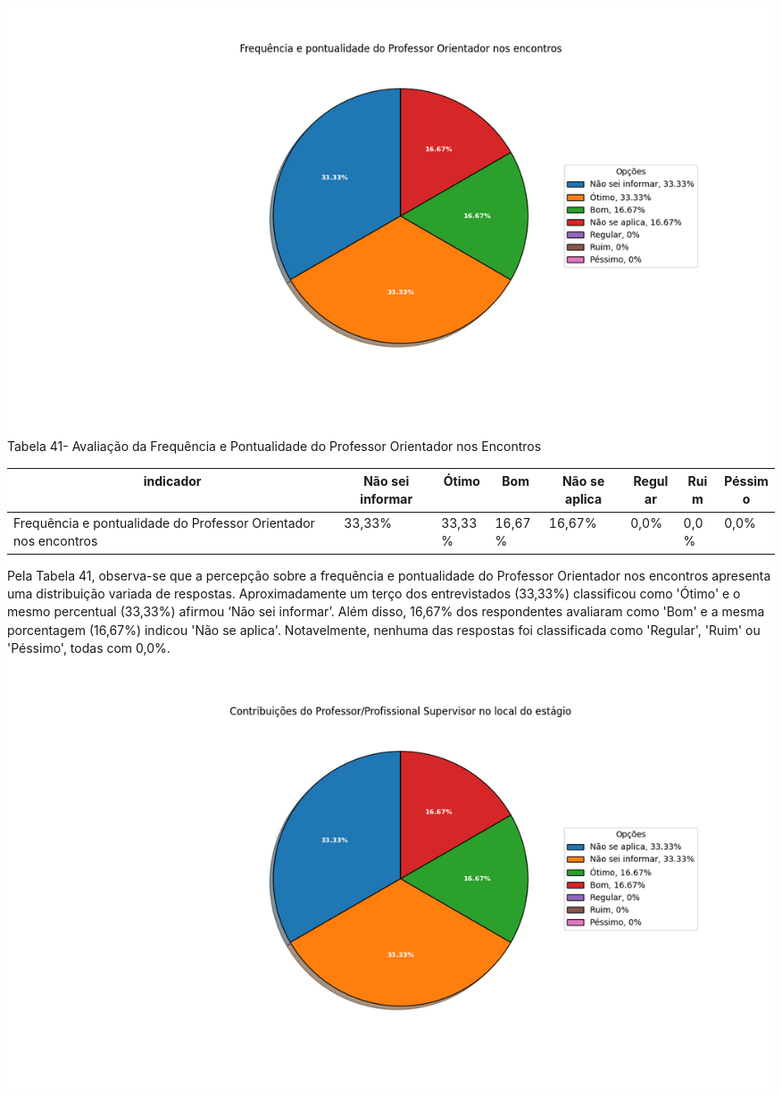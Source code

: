 ![Avaliação da Frequência e Pontualidade do Professor Orientador nos Encontros](Figura_Grafico/fig_10_230_1786.png 'Avaliação da Frequência e Pontualidade do Professor Orientador nos Encontros')

Tabela 41- Avaliação da Frequência e Pontualidade do Professor Orientador nos Encontros 

| indicador | Não sei informar | Ótimo | Bom | Não se aplica | Regular | Ruim | Péssimo | 
|---|---|---|---|---|---|---|---| 
| Frequência e pontualidade do Professor Orientador nos encontros | 33,33% |  33,33% |  16,67% |  16,67% |  0,0% |  0,0% |  0,0% | 
 
Pela Tabela 41, observa-se que a percepção sobre a frequência e pontualidade do Professor Orientador nos encontros apresenta uma distribuição variada de respostas. Aproximadamente um terço dos entrevistados (33,33%) classificou como 'Ótimo' e o mesmo percentual (33,33%) afirmou ‘Não sei informar’. Além disso, 16,67% dos respondentes avaliaram como 'Bom' e a mesma porcentagem (16,67%) indicou 'Não se aplica'. Notavelmente, nenhuma das respostas foi classificada como 'Regular', 'Ruim' ou 'Péssimo', todas com 0,0%.


![Contribuições do Professor/Profissional Supervisor no Local de Estágio](Figura_Grafico/fig_10_230_1787.png 'Contribuições do Professor/Profissional Supervisor no Local de Estágio')
